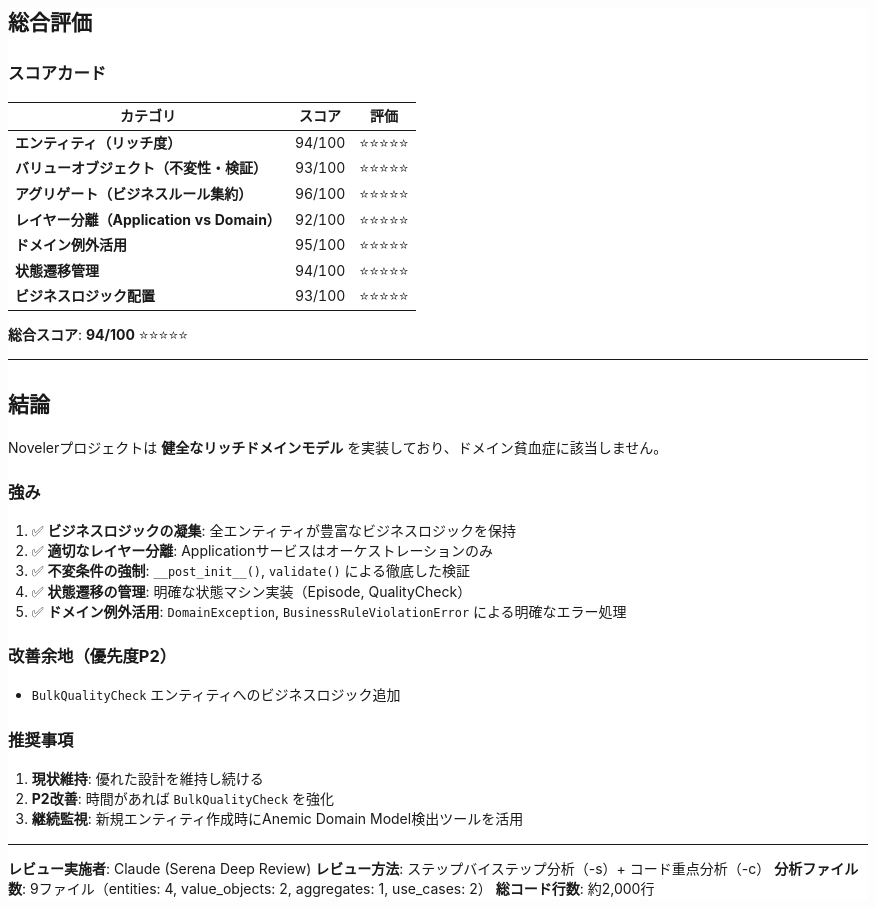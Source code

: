 
## 総合評価

### スコアカード

| カテゴリ | スコア | 評価 |
|---------|--------|------|
| **エンティティ（リッチ度）** | 94/100 | ⭐⭐⭐⭐⭐ |
| **バリューオブジェクト（不変性・検証）** | 93/100 | ⭐⭐⭐⭐⭐ |
| **アグリゲート（ビジネスルール集約）** | 96/100 | ⭐⭐⭐⭐⭐ |
| **レイヤー分離（Application vs Domain）** | 92/100 | ⭐⭐⭐⭐⭐ |
| **ドメイン例外活用** | 95/100 | ⭐⭐⭐⭐⭐ |
| **状態遷移管理** | 94/100 | ⭐⭐⭐⭐⭐ |
| **ビジネスロジック配置** | 93/100 | ⭐⭐⭐⭐⭐ |

**総合スコア**: **94/100** ⭐⭐⭐⭐⭐

---

## 結論

Novelerプロジェクトは **健全なリッチドメインモデル** を実装しており、ドメイン貧血症に該当しません。

### 強み
1. ✅ **ビジネスロジックの凝集**: 全エンティティが豊富なビジネスロジックを保持
2. ✅ **適切なレイヤー分離**: Applicationサービスはオーケストレーションのみ
3. ✅ **不変条件の強制**: `__post_init__()`, `validate()` による徹底した検証
4. ✅ **状態遷移の管理**: 明確な状態マシン実装（Episode, QualityCheck）
5. ✅ **ドメイン例外活用**: `DomainException`, `BusinessRuleViolationError` による明確なエラー処理

### 改善余地（優先度P2）
- `BulkQualityCheck` エンティティへのビジネスロジック追加

### 推奨事項
1. **現状維持**: 優れた設計を維持し続ける
2. **P2改善**: 時間があれば `BulkQualityCheck` を強化
3. **継続監視**: 新規エンティティ作成時にAnemic Domain Model検出ツールを活用

---

**レビュー実施者**: Claude (Serena Deep Review)
**レビュー方法**: ステップバイステップ分析（-s）+ コード重点分析（-c）
**分析ファイル数**: 9ファイル（entities: 4, value_objects: 2, aggregates: 1, use_cases: 2）
**総コード行数**: 約2,000行
